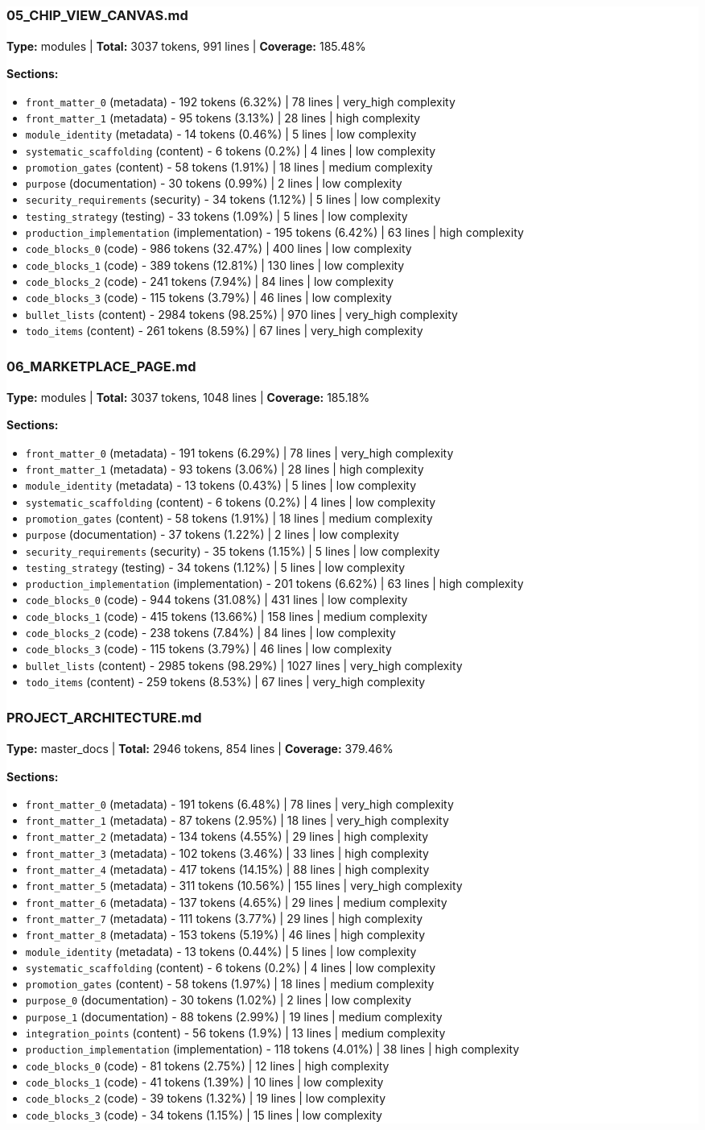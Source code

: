 ### 05_CHIP_VIEW_CANVAS.md
**Type:** modules | **Total:** 3037 tokens, 991 lines | **Coverage:** 185.48%

**Sections:**
- `front_matter_0` (metadata) - 192 tokens (6.32%) | 78 lines | very_high complexity
- `front_matter_1` (metadata) - 95 tokens (3.13%) | 28 lines | high complexity
- `module_identity` (metadata) - 14 tokens (0.46%) | 5 lines | low complexity
- `systematic_scaffolding` (content) - 6 tokens (0.2%) | 4 lines | low complexity
- `promotion_gates` (content) - 58 tokens (1.91%) | 18 lines | medium complexity
- `purpose` (documentation) - 30 tokens (0.99%) | 2 lines | low complexity
- `security_requirements` (security) - 34 tokens (1.12%) | 5 lines | low complexity
- `testing_strategy` (testing) - 33 tokens (1.09%) | 5 lines | low complexity
- `production_implementation` (implementation) - 195 tokens (6.42%) | 63 lines | high complexity
- `code_blocks_0` (code) - 986 tokens (32.47%) | 400 lines | low complexity
- `code_blocks_1` (code) - 389 tokens (12.81%) | 130 lines | low complexity
- `code_blocks_2` (code) - 241 tokens (7.94%) | 84 lines | low complexity
- `code_blocks_3` (code) - 115 tokens (3.79%) | 46 lines | low complexity
- `bullet_lists` (content) - 2984 tokens (98.25%) | 970 lines | very_high complexity
- `todo_items` (content) - 261 tokens (8.59%) | 67 lines | very_high complexity

### 06_MARKETPLACE_PAGE.md
**Type:** modules | **Total:** 3037 tokens, 1048 lines | **Coverage:** 185.18%

**Sections:**
- `front_matter_0` (metadata) - 191 tokens (6.29%) | 78 lines | very_high complexity
- `front_matter_1` (metadata) - 93 tokens (3.06%) | 28 lines | high complexity
- `module_identity` (metadata) - 13 tokens (0.43%) | 5 lines | low complexity
- `systematic_scaffolding` (content) - 6 tokens (0.2%) | 4 lines | low complexity
- `promotion_gates` (content) - 58 tokens (1.91%) | 18 lines | medium complexity
- `purpose` (documentation) - 37 tokens (1.22%) | 2 lines | low complexity
- `security_requirements` (security) - 35 tokens (1.15%) | 5 lines | low complexity
- `testing_strategy` (testing) - 34 tokens (1.12%) | 5 lines | low complexity
- `production_implementation` (implementation) - 201 tokens (6.62%) | 63 lines | high complexity
- `code_blocks_0` (code) - 944 tokens (31.08%) | 431 lines | low complexity
- `code_blocks_1` (code) - 415 tokens (13.66%) | 158 lines | medium complexity
- `code_blocks_2` (code) - 238 tokens (7.84%) | 84 lines | low complexity
- `code_blocks_3` (code) - 115 tokens (3.79%) | 46 lines | low complexity
- `bullet_lists` (content) - 2985 tokens (98.29%) | 1027 lines | very_high complexity
- `todo_items` (content) - 259 tokens (8.53%) | 67 lines | very_high complexity

### PROJECT_ARCHITECTURE.md
**Type:** master_docs | **Total:** 2946 tokens, 854 lines | **Coverage:** 379.46%

**Sections:**
- `front_matter_0` (metadata) - 191 tokens (6.48%) | 78 lines | very_high complexity
- `front_matter_1` (metadata) - 87 tokens (2.95%) | 18 lines | very_high complexity
- `front_matter_2` (metadata) - 134 tokens (4.55%) | 29 lines | high complexity
- `front_matter_3` (metadata) - 102 tokens (3.46%) | 33 lines | high complexity
- `front_matter_4` (metadata) - 417 tokens (14.15%) | 88 lines | high complexity
- `front_matter_5` (metadata) - 311 tokens (10.56%) | 155 lines | very_high complexity
- `front_matter_6` (metadata) - 137 tokens (4.65%) | 29 lines | medium complexity
- `front_matter_7` (metadata) - 111 tokens (3.77%) | 29 lines | high complexity
- `front_matter_8` (metadata) - 153 tokens (5.19%) | 46 lines | high complexity
- `module_identity` (metadata) - 13 tokens (0.44%) | 5 lines | low complexity
- `systematic_scaffolding` (content) - 6 tokens (0.2%) | 4 lines | low complexity
- `promotion_gates` (content) - 58 tokens (1.97%) | 18 lines | medium complexity
- `purpose_0` (documentation) - 30 tokens (1.02%) | 2 lines | low complexity
- `purpose_1` (documentation) - 88 tokens (2.99%) | 19 lines | medium complexity
- `integration_points` (content) - 56 tokens (1.9%) | 13 lines | medium complexity
- `production_implementation` (implementation) - 118 tokens (4.01%) | 38 lines | high complexity
- `code_blocks_0` (code) - 81 tokens (2.75%) | 12 lines | high complexity
- `code_blocks_1` (code) - 41 tokens (1.39%) | 10 lines | low complexity
- `code_blocks_2` (code) - 39 tokens (1.32%) | 19 lines | low complexity
- `code_blocks_3` (code) - 34 tokens (1.15%) | 15 lines | low complexity